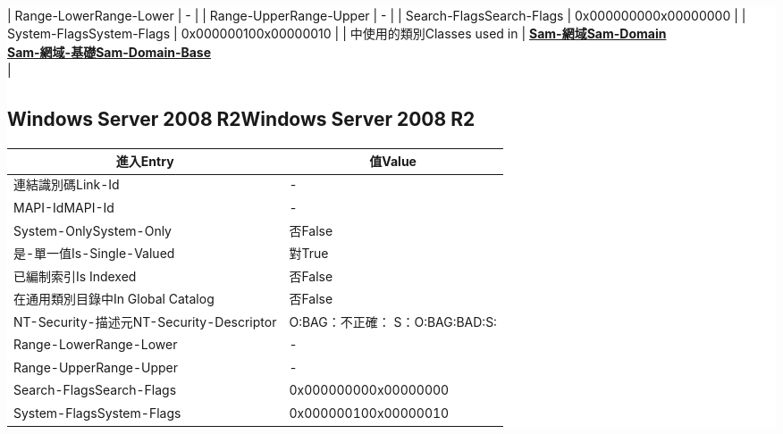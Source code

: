 | <span data-ttu-id="f7750-218">Range-Lower</span><span class="sxs-lookup"><span data-stu-id="f7750-218">Range-Lower</span></span>            | \-                                                                                                 |
| <span data-ttu-id="f7750-219">Range-Upper</span><span class="sxs-lookup"><span data-stu-id="f7750-219">Range-Upper</span></span>            | \-                                                                                                 |
| <span data-ttu-id="f7750-220">Search-Flags</span><span class="sxs-lookup"><span data-stu-id="f7750-220">Search-Flags</span></span>           | <span data-ttu-id="f7750-221">0x00000000</span><span class="sxs-lookup"><span data-stu-id="f7750-221">0x00000000</span></span>                                                                                         |
| <span data-ttu-id="f7750-222">System-Flags</span><span class="sxs-lookup"><span data-stu-id="f7750-222">System-Flags</span></span>           | <span data-ttu-id="f7750-223">0x00000010</span><span class="sxs-lookup"><span data-stu-id="f7750-223">0x00000010</span></span>                                                                                         |
| <span data-ttu-id="f7750-224">中使用的類別</span><span class="sxs-lookup"><span data-stu-id="f7750-224">Classes used in</span></span>        | [<span data-ttu-id="f7750-225">**Sam-網域**</span><span class="sxs-lookup"><span data-stu-id="f7750-225">**Sam-Domain**</span></span>](c-samdomain.md)<br/> [<span data-ttu-id="f7750-226">**Sam-網域-基礎**</span><span class="sxs-lookup"><span data-stu-id="f7750-226">**Sam-Domain-Base**</span></span>](c-samdomainbase.md)<br/> |



## <a name="windows-server-2008-r2"></a><span data-ttu-id="f7750-227">Windows Server 2008 R2</span><span class="sxs-lookup"><span data-stu-id="f7750-227">Windows Server 2008 R2</span></span>



| <span data-ttu-id="f7750-228">進入</span><span class="sxs-lookup"><span data-stu-id="f7750-228">Entry</span></span> | <span data-ttu-id="f7750-229">值</span><span class="sxs-lookup"><span data-stu-id="f7750-229">Value</span></span> |
|------------------------|----------------------------------------------------------------------------------------------------|
| <span data-ttu-id="f7750-230">連結識別碼</span><span class="sxs-lookup"><span data-stu-id="f7750-230">Link-Id</span></span>                | \-                                                                                                 |
| <span data-ttu-id="f7750-231">MAPI-Id</span><span class="sxs-lookup"><span data-stu-id="f7750-231">MAPI-Id</span></span>                | \-                                                                                                 |
| <span data-ttu-id="f7750-232">System-Only</span><span class="sxs-lookup"><span data-stu-id="f7750-232">System-Only</span></span>            | <span data-ttu-id="f7750-233">否</span><span class="sxs-lookup"><span data-stu-id="f7750-233">False</span></span>                                                                                              |
| <span data-ttu-id="f7750-234">是-單一值</span><span class="sxs-lookup"><span data-stu-id="f7750-234">Is-Single-Valued</span></span>       | <span data-ttu-id="f7750-235">對</span><span class="sxs-lookup"><span data-stu-id="f7750-235">True</span></span>                                                                                               |
| <span data-ttu-id="f7750-236">已編制索引</span><span class="sxs-lookup"><span data-stu-id="f7750-236">Is Indexed</span></span>             | <span data-ttu-id="f7750-237">否</span><span class="sxs-lookup"><span data-stu-id="f7750-237">False</span></span>                                                                                              |
| <span data-ttu-id="f7750-238">在通用類別目錄中</span><span class="sxs-lookup"><span data-stu-id="f7750-238">In Global Catalog</span></span>      | <span data-ttu-id="f7750-239">否</span><span class="sxs-lookup"><span data-stu-id="f7750-239">False</span></span>                                                                                              |
| <span data-ttu-id="f7750-240">NT-Security-描述元</span><span class="sxs-lookup"><span data-stu-id="f7750-240">NT-Security-Descriptor</span></span> | <span data-ttu-id="f7750-241">O:BAG：不正確： S：</span><span class="sxs-lookup"><span data-stu-id="f7750-241">O:BAG:BAD:S:</span></span>                                                                                       |
| <span data-ttu-id="f7750-242">Range-Lower</span><span class="sxs-lookup"><span data-stu-id="f7750-242">Range-Lower</span></span>            | \-                                                                                                 |
| <span data-ttu-id="f7750-243">Range-Upper</span><span class="sxs-lookup"><span data-stu-id="f7750-243">Range-Upper</span></span>            | \-                                                                                                 |
| <span data-ttu-id="f7750-244">Search-Flags</span><span class="sxs-lookup"><span data-stu-id="f7750-244">Search-Flags</span></span>           | <span data-ttu-id="f7750-245">0x00000000</span><span class="sxs-lookup"><span data-stu-id="f7750-245">0x00000000</span></span>                                                                                         |
| <span data-ttu-id="f7750-246">System-Flags</span><span class="sxs-lookup"><span data-stu-id="f7750-246">System-Flags</span></span>           | <span data-ttu-id="f7750-247">0x00000010</span><span class="sxs-lookup"><span data-stu-id="f7750-247">0x00000010</span></span>                                                                                         |